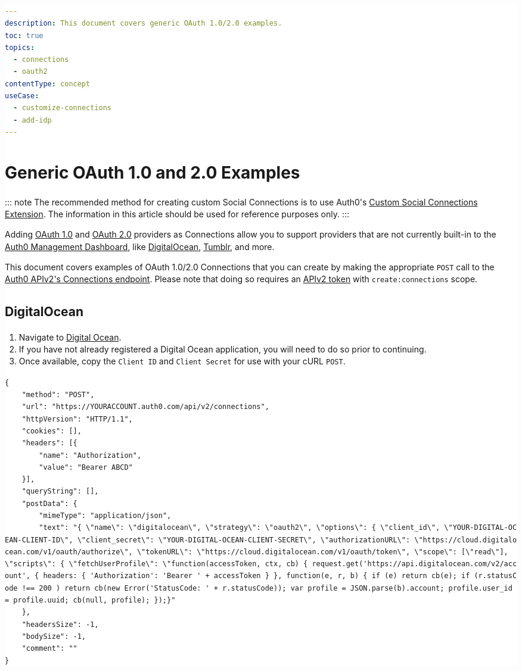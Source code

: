```yaml
---
description: This document covers generic OAuth 1.0/2.0 examples.
toc: true
topics:
  - connections
  - oauth2
contentType: concept
useCase:
  - customize-connections
  - add-idp
---
```


# Generic OAuth 1.0 and 2.0 Examples

::: note
  The recommended method for creating custom Social Connections is to use Auth0's <a href="/extensions/custom-social-extensions">Custom Social Connections Extension</a>. The information in this article should be used for reference purposes only. 
:::

Adding [OAuth 1.0](/oauth1) and [OAuth 2.0](/oauth2) providers as Connections allow you to support providers that are not currently built-in to the [Auth0 Management Dashboard](${manage_url}), like [DigitalOcean](#digitalocean), [Tumblr](#tumblr), and more.

This document covers examples of OAuth 1.0/2.0 Connections that you can create by making the appropriate `POST` call to the [Auth0 APIv2's Connections endpoint](/api/v2#!/Connections/post_connections). Please note that doing so requires an [APIv2 token](/api/v2/tokens) with `create:connections` scope.

## DigitalOcean

1. Navigate to [Digital Ocean](https://cloud.digitalocean.com/login).
2. If you have not already registered a Digital Ocean application, you will need to do so prior to continuing.
3. Once available, copy the `Client ID` and `Client Secret` for use with your cURL `POST`.

```har
{
	"method": "POST",
	"url": "https://YOURACCOUNT.auth0.com/api/v2/connections",
	"httpVersion": "HTTP/1.1",
	"cookies": [],
	"headers": [{
		"name": "Authorization",
		"value": "Bearer ABCD"
	}],
	"queryString": [],
	"postData": {
		"mimeType": "application/json",
		"text": "{ \"name\": \"digitalocean\", \"strategy\": \"oauth2\", \"options\": { \"client_id\", \"YOUR-DIGITAL-OCEAN-CLIENT-ID\", \"client_secret\": \"YOUR-DIGITAL-OCEAN-CLIENT-SECRET\", \"authorizationURL\": \"https://cloud.digitalocean.com/v1/oauth/authorize\", \"tokenURL\": \"https://cloud.digitalocean.com/v1/oauth/token\", \"scope\": [\"read\"], \"scripts\": { \"fetchUserProfile\": \"function(accessToken, ctx, cb) { request.get('https://api.digitalocean.com/v2/account', { headers: { 'Authorization': 'Bearer ' + accessToken } }, function(e, r, b) { if (e) return cb(e); if (r.statusCode !== 200 ) return cb(new Error('StatusCode: ' + r.statusCode)); var profile = JSON.parse(b).account; profile.user_id = profile.uuid; cb(null, profile); });}"
	},
	"headersSize": -1,
	"bodySize": -1,
	"comment": ""
}
```